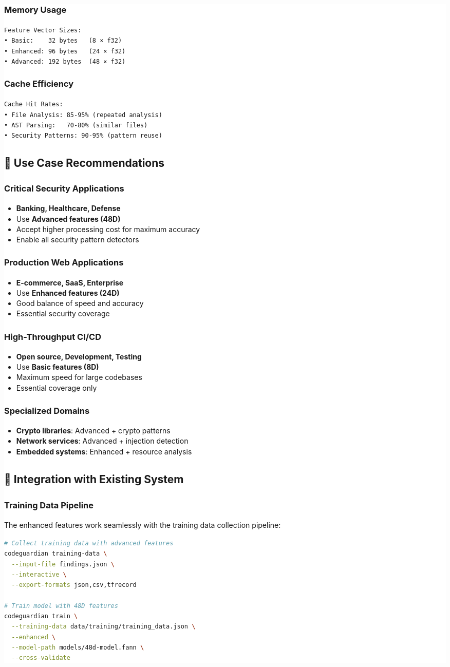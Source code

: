 ### **Memory Usage**
```
Feature Vector Sizes:
• Basic:    32 bytes   (8 × f32)
• Enhanced: 96 bytes   (24 × f32)
• Advanced: 192 bytes  (48 × f32)
```

### **Cache Efficiency**
```
Cache Hit Rates:
• File Analysis: 85-95% (repeated analysis)
• AST Parsing:   70-80% (similar files)
• Security Patterns: 90-95% (pattern reuse)
```

## 🎯 Use Case Recommendations

### **Critical Security Applications**
- **Banking, Healthcare, Defense**
- Use **Advanced features (48D)**
- Accept higher processing cost for maximum accuracy
- Enable all security pattern detectors

### **Production Web Applications** 
- **E-commerce, SaaS, Enterprise**
- Use **Enhanced features (24D)**
- Good balance of speed and accuracy
- Essential security coverage

### **High-Throughput CI/CD**
- **Open source, Development, Testing**
- Use **Basic features (8D)**
- Maximum speed for large codebases
- Essential coverage only

### **Specialized Domains**
- **Crypto libraries**: Advanced + crypto patterns
- **Network services**: Advanced + injection detection
- **Embedded systems**: Enhanced + resource analysis

## 🔄 Integration with Existing System

### **Training Data Pipeline**
The enhanced features work seamlessly with the training data collection pipeline:

```bash
# Collect training data with advanced features
codeguardian training-data \
  --input-file findings.json \
  --interactive \
  --export-formats json,csv,tfrecord

# Train model with 48D features
codeguardian train \
  --training-data data/training/training_data.json \
  --enhanced \
  --model-path models/48d-model.fann \
  --cross-validate
```
